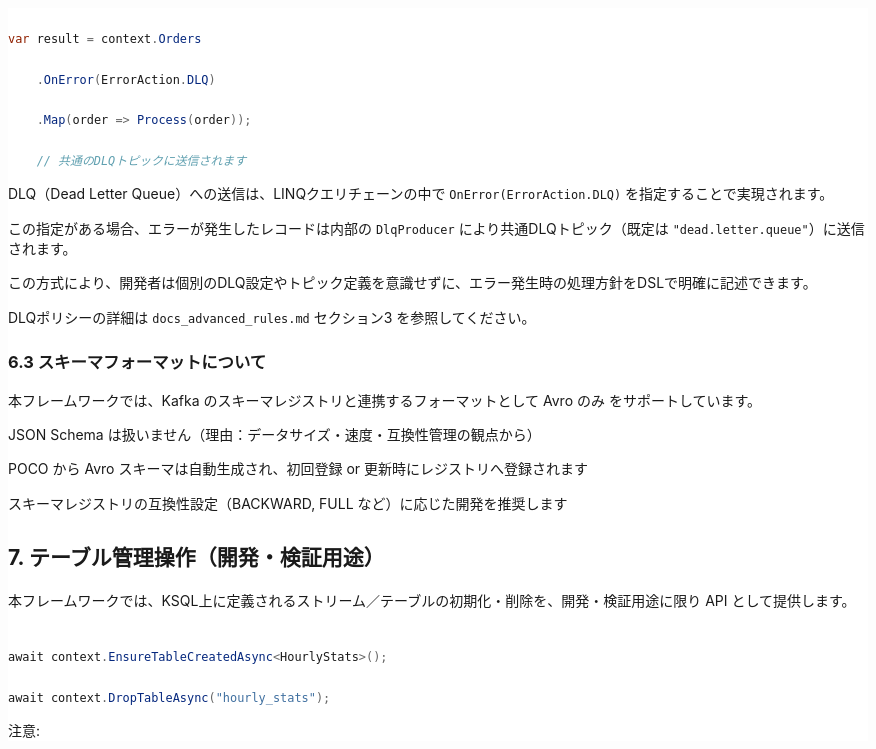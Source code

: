 ```csharp

var result = context.Orders

    .OnError(ErrorAction.DLQ)

    .Map(order => Process(order));

    // 共通のDLQトピックに送信されます

```

DLQ（Dead Letter Queue）への送信は、LINQクエリチェーンの中で `OnError(ErrorAction.DLQ)` を指定することで実現されます。



この指定がある場合、エラーが発生したレコードは内部の `DlqProducer` により共通DLQトピック（既定は `"dead.letter.queue"`）に送信されます。



この方式により、開発者は個別のDLQ設定やトピック定義を意識せずに、エラー発生時の処理方針をDSLで明確に記述できます。



DLQポリシーの詳細は `docs_advanced_rules.md` セクション3 を参照してください。





### 6.3 スキーマフォーマットについて



本フレームワークでは、Kafka のスキーマレジストリと連携するフォーマットとして Avro のみ をサポートしています。



JSON Schema は扱いません（理由：データサイズ・速度・互換性管理の観点から）



POCO から Avro スキーマは自動生成され、初回登録 or 更新時にレジストリへ登録されます



スキーマレジストリの互換性設定（BACKWARD, FULL など）に応じた開発を推奨します



## 7. テーブル管理操作（開発・検証用途）

本フレームワークでは、KSQL上に定義されるストリーム／テーブルの初期化・削除を、開発・検証用途に限り API として提供します。



```csharp

await context.EnsureTableCreatedAsync<HourlyStats>();

await context.DropTableAsync("hourly_stats");

```

注意:
